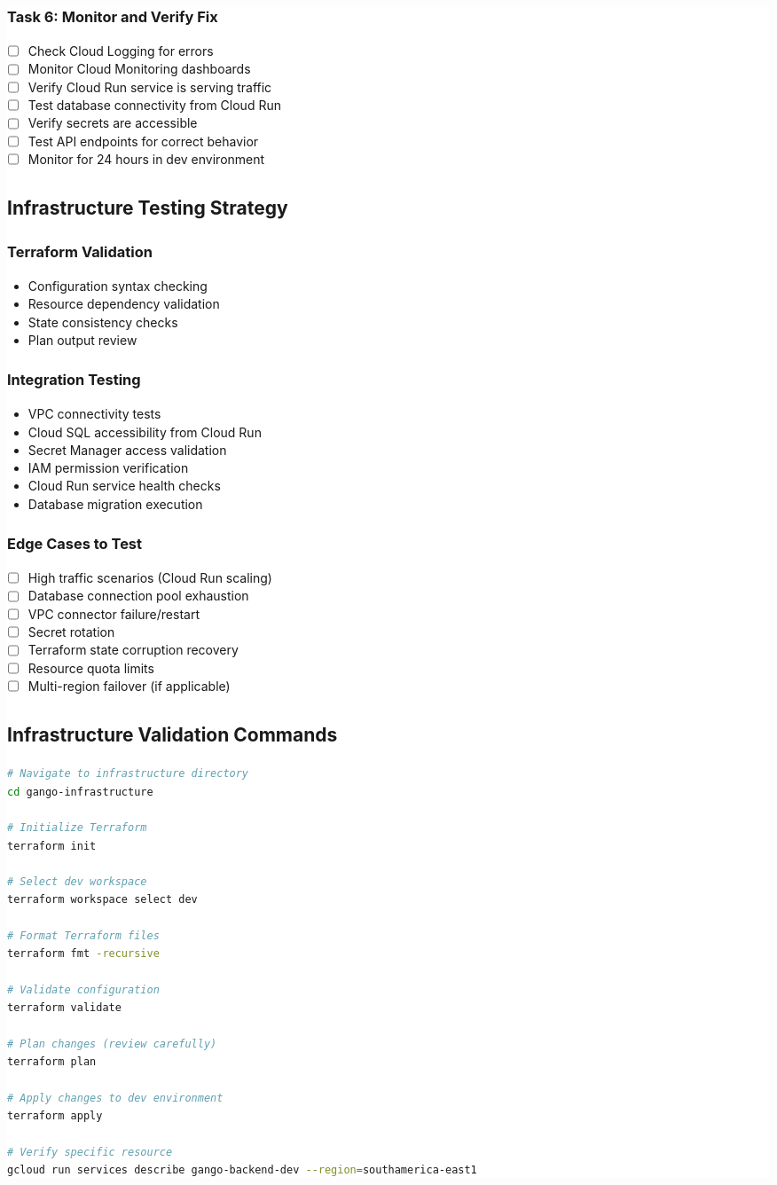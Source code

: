 ### Task 6: Monitor and Verify Fix
- [ ] Check Cloud Logging for errors
- [ ] Monitor Cloud Monitoring dashboards
- [ ] Verify Cloud Run service is serving traffic
- [ ] Test database connectivity from Cloud Run
- [ ] Verify secrets are accessible
- [ ] Test API endpoints for correct behavior
- [ ] Monitor for 24 hours in dev environment

## Infrastructure Testing Strategy

### Terraform Validation
- Configuration syntax checking
- Resource dependency validation
- State consistency checks
- Plan output review

### Integration Testing
- VPC connectivity tests
- Cloud SQL accessibility from Cloud Run
- Secret Manager access validation
- IAM permission verification
- Cloud Run service health checks
- Database migration execution

### Edge Cases to Test
- [ ] High traffic scenarios (Cloud Run scaling)
- [ ] Database connection pool exhaustion
- [ ] VPC connector failure/restart
- [ ] Secret rotation
- [ ] Terraform state corruption recovery
- [ ] Resource quota limits
- [ ] Multi-region failover (if applicable)

## Infrastructure Validation Commands

```bash
# Navigate to infrastructure directory
cd gango-infrastructure

# Initialize Terraform
terraform init

# Select dev workspace
terraform workspace select dev

# Format Terraform files
terraform fmt -recursive

# Validate configuration
terraform validate

# Plan changes (review carefully)
terraform plan

# Apply changes to dev environment
terraform apply

# Verify specific resource
gcloud run services describe gango-backend-dev --region=southamerica-east1

```